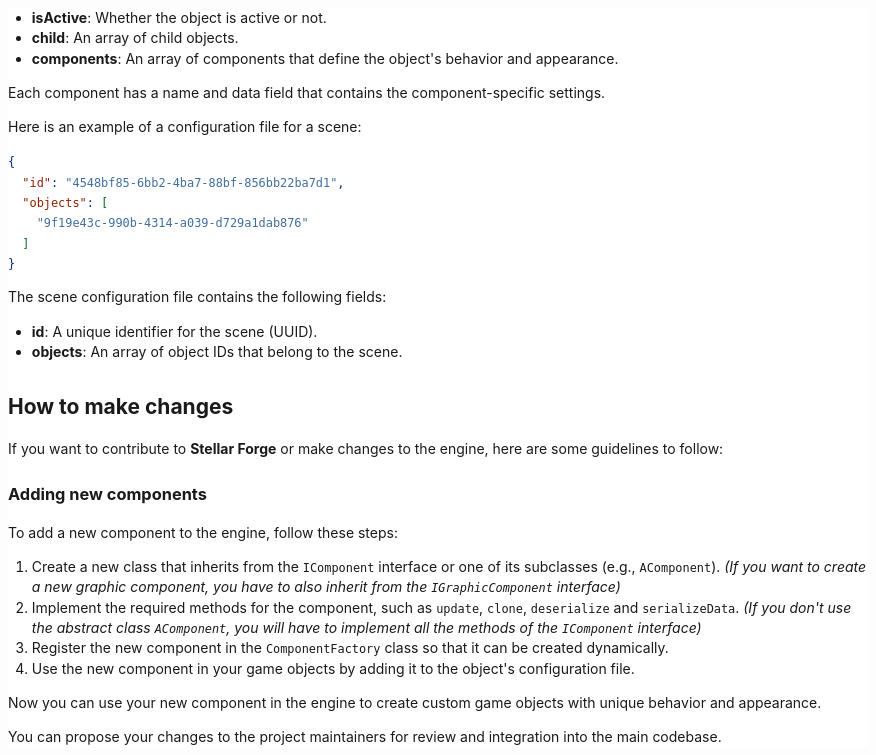 - **isActive**: Whether the object is active or not.
- **child**: An array of child objects.
- **components**: An array of components that define the object's behavior and appearance.

Each component has a name and data field that contains the component-specific settings.

Here is an example of a configuration file for a scene:
```json
{
  "id": "4548bf85-6bb2-4ba7-88bf-856bb22ba7d1",
  "objects": [
    "9f19e43c-990b-4314-a039-d729a1dab876"
  ]
}
```

The scene configuration file contains the following fields:
- **id**: A unique identifier for the scene (UUID).
- **objects**: An array of object IDs that belong to the scene.

## How to make changes

If you want to contribute to **Stellar Forge** or make changes to the engine, here are some guidelines to follow:

### Adding new components

To add a new component to the engine, follow these steps:

1. Create a new class that inherits from the `IComponent` interface or one of its subclasses (e.g., `AComponent`).
   *(If you want to create a new graphic component, you have to also inherit from the `IGraphicComponent` interface)*
2. Implement the required methods for the component, such as `update`, `clone`, `deserialize` and `serializeData`.
*(If you don't use the abstract class `AComponent`, you will have to implement all the methods of the `IComponent` interface)*
3. Register the new component in the `ComponentFactory` class so that it can be created dynamically.
4. Use the new component in your game objects by adding it to the object's configuration file.

Now you can use your new component in the engine to create custom game objects with unique behavior and appearance.

You can propose your changes to the project maintainers for review and integration into the main codebase.
